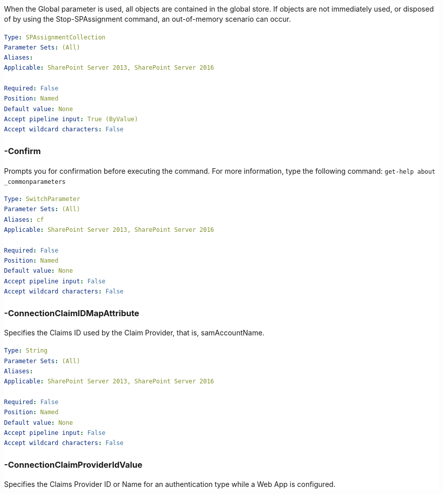 When the Global parameter is used, all objects are contained in the global store.
If objects are not immediately used, or disposed of by using the Stop-SPAssignment command, an out-of-memory scenario can occur.

```yaml
Type: SPAssignmentCollection
Parameter Sets: (All)
Aliases: 
Applicable: SharePoint Server 2013, SharePoint Server 2016

Required: False
Position: Named
Default value: None
Accept pipeline input: True (ByValue)
Accept wildcard characters: False
```

### -Confirm
Prompts you for confirmation before executing the command.
For more information, type the following command: `get-help about_commonparameters`

```yaml
Type: SwitchParameter
Parameter Sets: (All)
Aliases: cf
Applicable: SharePoint Server 2013, SharePoint Server 2016

Required: False
Position: Named
Default value: None
Accept pipeline input: False
Accept wildcard characters: False
```

### -ConnectionClaimIDMapAttribute
Specifies the Claims ID used by the Claim Provider, that is, samAccountName.

```yaml
Type: String
Parameter Sets: (All)
Aliases: 
Applicable: SharePoint Server 2013, SharePoint Server 2016

Required: False
Position: Named
Default value: None
Accept pipeline input: False
Accept wildcard characters: False
```

### -ConnectionClaimProviderIdValue
Specifies the Claims Provider ID or Name for an authentication type while a Web App is configured.
